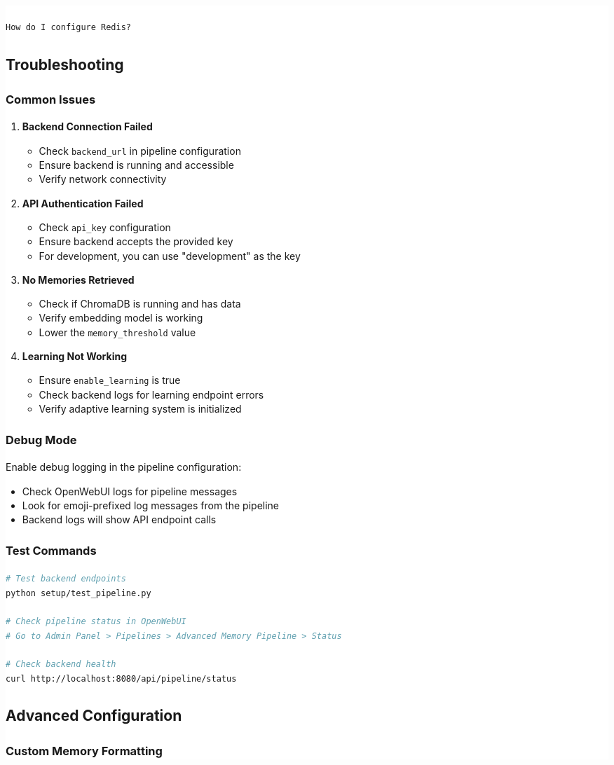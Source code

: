 ```

How do I configure Redis?
```

## Troubleshooting

### Common Issues

1. **Backend Connection Failed**
   - Check `backend_url` in pipeline configuration
   - Ensure backend is running and accessible
   - Verify network connectivity

2. **API Authentication Failed**
   - Check `api_key` configuration
   - Ensure backend accepts the provided key
   - For development, you can use "development" as the key

3. **No Memories Retrieved**
   - Check if ChromaDB is running and has data
   - Verify embedding model is working
   - Lower the `memory_threshold` value

4. **Learning Not Working**
   - Ensure `enable_learning` is true
   - Check backend logs for learning endpoint errors
   - Verify adaptive learning system is initialized

### Debug Mode

Enable debug logging in the pipeline configuration:
- Check OpenWebUI logs for pipeline messages
- Look for emoji-prefixed log messages from the pipeline
- Backend logs will show API endpoint calls

### Test Commands

```bash
# Test backend endpoints
python setup/test_pipeline.py

# Check pipeline status in OpenWebUI
# Go to Admin Panel > Pipelines > Advanced Memory Pipeline > Status

# Check backend health
curl http://localhost:8080/api/pipeline/status
```

## Advanced Configuration

### Custom Memory Formatting
